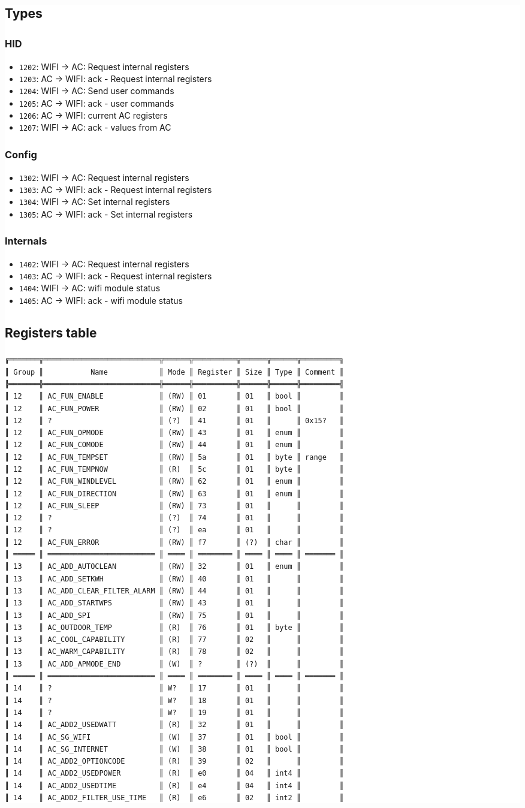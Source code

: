 

## Types
### HID
* `1202`: WIFI -> AC: Request internal registers
* `1203`: AC -> WIFI: ack - Request internal registers
* `1204`: WIFI -> AC: Send user commands
* `1205`: AC -> WIFI: ack - user commands
* `1206`: AC -> WIFI: current AC registers
* `1207`: WIFI -> AC: ack - values from AC

### Config
* `1302`: WIFI -> AC: Request internal registers
* `1303`: AC -> WIFI: ack - Request internal registers
* `1304`: WIFI -> AC: Set internal registers
* `1305`: AC -> WIFI: ack - Set internal registers

### Internals
* `1402`: WIFI -> AC: Request internal registers
* `1403`: AC -> WIFI: ack - Request internal registers
* `1404`: WIFI -> AC: wifi module status
* `1405`: AC -> WIFI: ack - wifi module status

## Registers table
    ╔═══════╦═══════════════════════════╦══════╦══════════╦══════╦══════╦═════════╗
    ║ Group ║           Name            ║ Mode ║ Register ║ Size ║ Type ║ Comment ║
    ╠═══════╬═══════════════════════════╬══════╬══════════╬══════╬══════╬═════════╣
    ║ 12    ║ AC_FUN_ENABLE             ║ (RW) ║ 01       ║ 01   ║ bool ║         ║
    ║ 12    ║ AC_FUN_POWER              ║ (RW) ║ 02       ║ 01   ║ bool ║         ║
    ║ 12    ║ ?                         ║ (?)  ║ 41       ║ 01   ║      ║ 0x15?   ║
    ║ 12    ║ AC_FUN_OPMODE             ║ (RW) ║ 43       ║ 01   ║ enum ║         ║
    ║ 12    ║ AC_FUN_COMODE             ║ (RW) ║ 44       ║ 01   ║ enum ║         ║
    ║ 12    ║ AC_FUN_TEMPSET            ║ (RW) ║ 5a       ║ 01   ║ byte ║ range   ║
    ║ 12    ║ AC_FUN_TEMPNOW            ║ (R)  ║ 5c       ║ 01   ║ byte ║         ║
    ║ 12    ║ AC_FUN_WINDLEVEL          ║ (RW) ║ 62       ║ 01   ║ enum ║         ║
    ║ 12    ║ AC_FUN_DIRECTION          ║ (RW) ║ 63       ║ 01   ║ enum ║         ║
    ║ 12    ║ AC_FUN_SLEEP              ║ (RW) ║ 73       ║ 01   ║      ║         ║
    ║ 12    ║ ?                         ║ (?)  ║ 74       ║ 01   ║      ║         ║
    ║ 12    ║ ?                         ║ (?)  ║ ea       ║ 01   ║      ║         ║
    ║ 12    ║ AC_FUN_ERROR              ║ (RW) ║ f7       ║ (?)  ║ char ║         ║
    ║ ═════ ║ ═════════════════════════ ║ ════ ║ ════════ ║ ════ ║ ════ ║ ═══════ ║
    ║ 13    ║ AC_ADD_AUTOCLEAN          ║ (RW) ║ 32       ║ 01   ║ enum ║         ║
    ║ 13    ║ AC_ADD_SETKWH             ║ (RW) ║ 40       ║ 01   ║      ║         ║
    ║ 13    ║ AC_ADD_CLEAR_FILTER_ALARM ║ (RW) ║ 44       ║ 01   ║      ║         ║
    ║ 13    ║ AC_ADD_STARTWPS           ║ (RW) ║ 43       ║ 01   ║      ║         ║
    ║ 13    ║ AC_ADD_SPI                ║ (RW) ║ 75       ║ 01   ║      ║         ║
    ║ 13    ║ AC_OUTDOOR_TEMP           ║ (R)  ║ 76       ║ 01   ║ byte ║         ║
    ║ 13    ║ AC_COOL_CAPABILITY        ║ (R)  ║ 77       ║ 02   ║      ║         ║
    ║ 13    ║ AC_WARM_CAPABILITY        ║ (R)  ║ 78       ║ 02   ║      ║         ║
    ║ 13    ║ AC_ADD_APMODE_END         ║ (W)  ║ ?        ║ (?)  ║      ║         ║
    ║ ═════ ║ ═════════════════════════ ║ ════ ║ ════════ ║ ════ ║ ════ ║ ═══════ ║
    ║ 14    ║ ?                         ║ W?   ║ 17       ║ 01   ║      ║         ║
    ║ 14    ║ ?                         ║ W?   ║ 18       ║ 01   ║      ║         ║
    ║ 14    ║ ?                         ║ W?   ║ 19       ║ 01   ║      ║         ║
    ║ 14    ║ AC_ADD2_USEDWATT          ║ (R)  ║ 32       ║ 01   ║      ║         ║
    ║ 14    ║ AC_SG_WIFI                ║ (W)  ║ 37       ║ 01   ║ bool ║         ║
    ║ 14    ║ AC_SG_INTERNET            ║ (W)  ║ 38       ║ 01   ║ bool ║         ║
    ║ 14    ║ AC_ADD2_OPTIONCODE        ║ (R)  ║ 39       ║ 02   ║      ║         ║
    ║ 14    ║ AC_ADD2_USEDPOWER         ║ (R)  ║ e0       ║ 04   ║ int4 ║         ║
    ║ 14    ║ AC_ADD2_USEDTIME          ║ (R)  ║ e4       ║ 04   ║ int4 ║         ║
    ║ 14    ║ AC_ADD2_FILTER_USE_TIME   ║ (R)  ║ e6       ║ 02   ║ int2 ║         ║